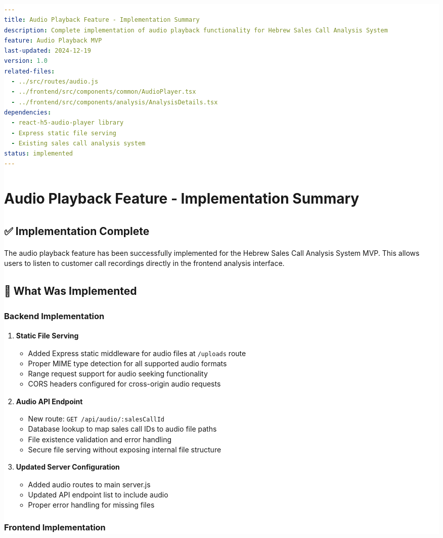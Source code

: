 ```yaml
---
title: Audio Playback Feature - Implementation Summary
description: Complete implementation of audio playback functionality for Hebrew Sales Call Analysis System
feature: Audio Playback MVP
last-updated: 2024-12-19
version: 1.0
related-files: 
  - ../src/routes/audio.js
  - ../frontend/src/components/common/AudioPlayer.tsx
  - ../frontend/src/components/analysis/AnalysisDetails.tsx
dependencies:
  - react-h5-audio-player library
  - Express static file serving
  - Existing sales call analysis system
status: implemented
---
```


# Audio Playback Feature - Implementation Summary

## ✅ Implementation Complete

The audio playback feature has been successfully implemented for the Hebrew Sales Call Analysis System MVP. This allows users to listen to customer call recordings directly in the frontend analysis interface.

## 🚀 What Was Implemented

### Backend Implementation

1. **Static File Serving**
   - Added Express static middleware for audio files at `/uploads` route
   - Proper MIME type detection for all supported audio formats
   - Range request support for audio seeking functionality
   - CORS headers configured for cross-origin audio requests

2. **Audio API Endpoint**
   - New route: `GET /api/audio/:salesCallId`
   - Database lookup to map sales call IDs to audio file paths
   - File existence validation and error handling
   - Secure file serving without exposing internal file structure

3. **Updated Server Configuration**
   - Added audio routes to main server.js
   - Updated API endpoint list to include audio
   - Proper error handling for missing files

### Frontend Implementation
